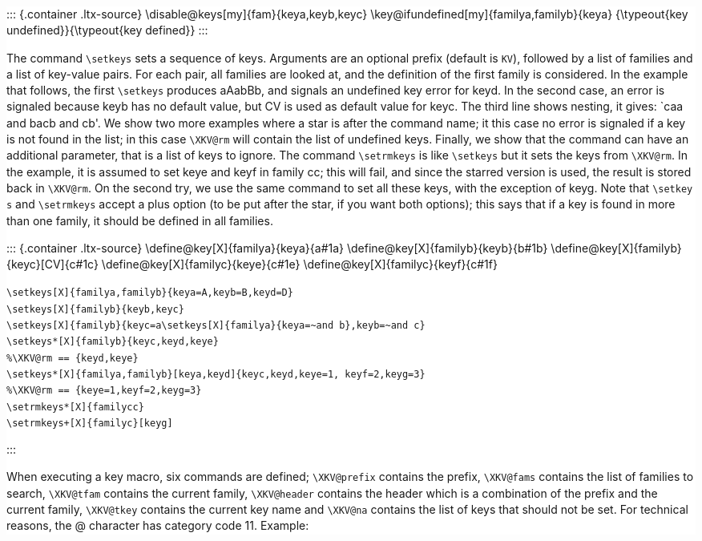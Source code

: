 ::: {.container .ltx-source}
    \disable@keys[my]{fam}{keya,keyb,keyc}
    \key@ifundefined[my]{familya,familyb}{keya}
       {\typeout{key undefined}}{\typeout{key defined}}
:::

The command `\setkeys` sets a sequence of keys. Arguments are an
optional prefix (default is `KV`), followed by a list of families and a
list of key-value pairs. For each pair, all families are looked at, and
the definition of the first family is considered. In the example that
follows, the first `\setkeys` produces aAabBb, and signals an undefined
key error for keyd. In the second case, an error is signaled because
keyb has no default value, but CV is used as default value for keyc. The
third line shows nesting, it gives: \`caa and bacb and cb\'. We show two
more examples where a star is after the command name; it this case no
error is signaled if a key is not found in the list; in this case
`\XKV@rm` will contain the list of undefined keys. Finally, we show that
the command can have an additional parameter, that is a list of keys to
ignore. The command `\setrmkeys` is like `\setkeys` but it sets the keys
from `\XKV@rm`. In the example, it is assumed to set keye and keyf in
family cc; this will fail, and since the starred version is used, the
result is stored back in `\XKV@rm`. On the second try, we use the same
command to set all these keys, with the exception of keyg. Note that
`\setkeys` and `\setrmkeys` accept a plus option (to be put after the
star, if you want both options); this says that if a key is found in
more than one family, it should be defined in all families.

::: {.container .ltx-source}
    \define@key[X]{familya}{keya}{a#1a}
    \define@key[X]{familyb}{keyb}{b#1b}
    \define@key[X]{familyb}{keyc}[CV]{c#1c}
    \define@key[X]{familyc}{keye}{c#1e}
    \define@key[X]{familyc}{keyf}{c#1f}

    \setkeys[X]{familya,familyb}{keya=A,keyb=B,keyd=D}
    \setkeys[X]{familyb}{keyb,keyc}
    \setkeys[X]{familyb}{keyc=a\setkeys[X]{familya}{keya=~and b},keyb=~and c}
    \setkeys*[X]{familyb}{keyc,keyd,keye} 
    %\XKV@rm == {keyd,keye}
    \setkeys*[X]{familya,familyb}[keya,keyd]{keyc,keyd,keye=1, keyf=2,keyg=3} 
    %\XKV@rm == {keye=1,keyf=2,keyg=3}
    \setrmkeys*[X]{familycc}
    \setrmkeys+[X]{familyc}[keyg]
:::

When executing a key macro, six commands are defined; `\XKV@prefix`
contains the prefix, `\XKV@fams` contains the list of families to
search, `\XKV@tfam` contains the current family, `\XKV@header` contains
the header which is a combination of the prefix and the current family,
`\XKV@tkey` contains the current key name and `\XKV@na` contains the
list of keys that should not be set. For technical reasons, the @
character has category code 11. Example:
